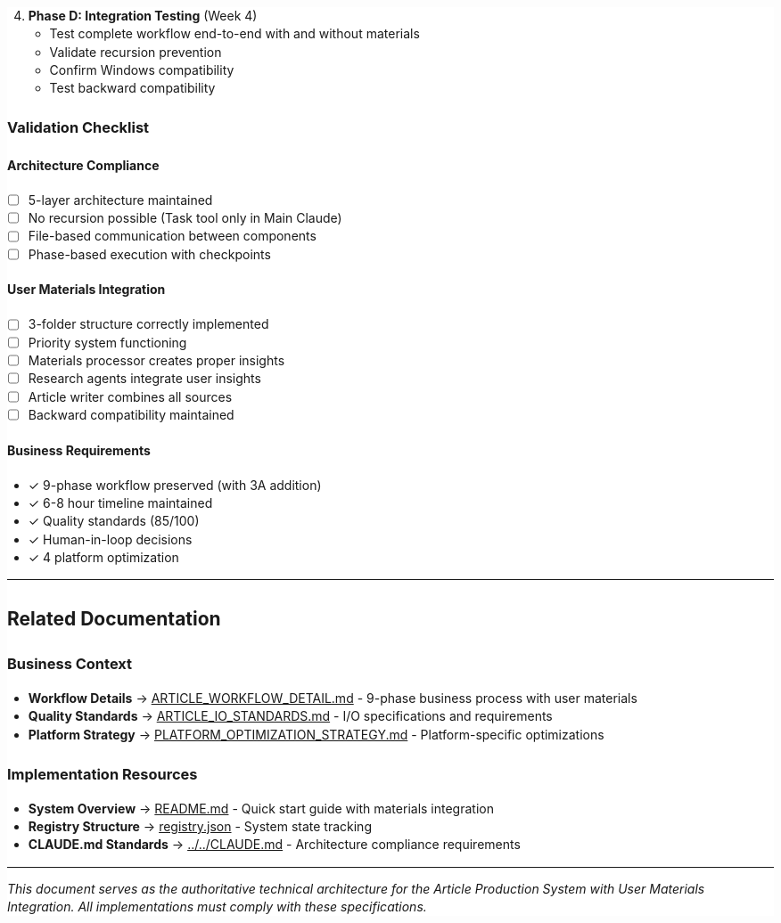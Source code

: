 4. **Phase D: Integration Testing** (Week 4)
   - Test complete workflow end-to-end with and without materials
   - Validate recursion prevention
   - Confirm Windows compatibility
   - Test backward compatibility

### Validation Checklist

#### Architecture Compliance
- [ ] 5-layer architecture maintained
- [ ] No recursion possible (Task tool only in Main Claude)
- [ ] File-based communication between components
- [ ] Phase-based execution with checkpoints

#### User Materials Integration
- [ ] 3-folder structure correctly implemented
- [ ] Priority system functioning
- [ ] Materials processor creates proper insights
- [ ] Research agents integrate user insights
- [ ] Article writer combines all sources
- [ ] Backward compatibility maintained

#### Business Requirements
- ✓ 9-phase workflow preserved (with 3A addition)
- ✓ 6-8 hour timeline maintained
- ✓ Quality standards (85/100)
- ✓ Human-in-loop decisions
- ✓ 4 platform optimization

---

## Related Documentation

### Business Context
- **Workflow Details** → [ARTICLE_WORKFLOW_DETAIL.md](ARTICLE_WORKFLOW_DETAIL.md) - 9-phase business process with user materials
- **Quality Standards** → [ARTICLE_IO_STANDARDS.md](ARTICLE_IO_STANDARDS.md) - I/O specifications and requirements
- **Platform Strategy** → [PLATFORM_OPTIMIZATION_STRATEGY.md](PLATFORM_OPTIMIZATION_STRATEGY.md) - Platform-specific optimizations

### Implementation Resources
- **System Overview** → [README.md](README.md) - Quick start guide with materials integration
- **Registry Structure** → [registry.json](registry.json) - System state tracking
- **CLAUDE.md Standards** → [../../CLAUDE.md](../../CLAUDE.md) - Architecture compliance requirements

---

*This document serves as the authoritative technical architecture for the Article Production System with User Materials Integration. All implementations must comply with these specifications.*